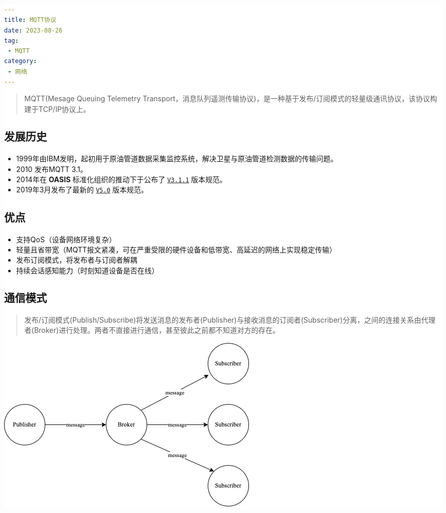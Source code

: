 ```yaml
---
title: MQTT协议
date: 2023-08-26
tag:
 - MQTT
category:
 - 网络
---
```




> MQTT(Mesage Queuing Telemetry Transport，消息队列遥测传输协议)，是一种基于发布/订阅模式的轻量级通讯协议，该协议构建于TCP/IP协议上。

## 发展历史

- 1999年由IBM发明，起初用于原油管道数据采集监控系统，解决卫星与原油管道检测数据的传输问题。
- 2010 发布MQTT 3.1。
- 2014年在 **OASIS** 标准化组织的推动下于公布了 [`V3.1.1`](https://docs.oasis-open.org/mqtt/mqtt/v3.1.1/os/mqtt-v3.1.1-os.html) 版本规范。
- 2019年3月发布了最新的 [`V5.0`](https://docs.oasis-open.org/mqtt/mqtt/v5.0/cs02/mqtt-v5.0-cs02.html) 版本规范。

## 优点

- 支持QoS（设备网络环境复杂）
- 轻量且省带宽（MQTT报文紧凑，可在严重受限的硬件设备和低带宽、高延迟的网络上实现稳定传输）
- 发布订阅模式，将发布者与订阅者解耦
- 持续会话感知能力（时刻知道设备是否在线）

## 通信模式

> 发布/订阅模式(Publish/Subscribe)将发送消息的发布者(Publisher)与接收消息的订阅者(Subscriber)分离，之间的连接关系由代理者(Broker)进行处理。两者不直接进行通信，甚至彼此之前都不知道对方的存在。

![MQTT通信模式](./images/MQTT通信模式.png)
